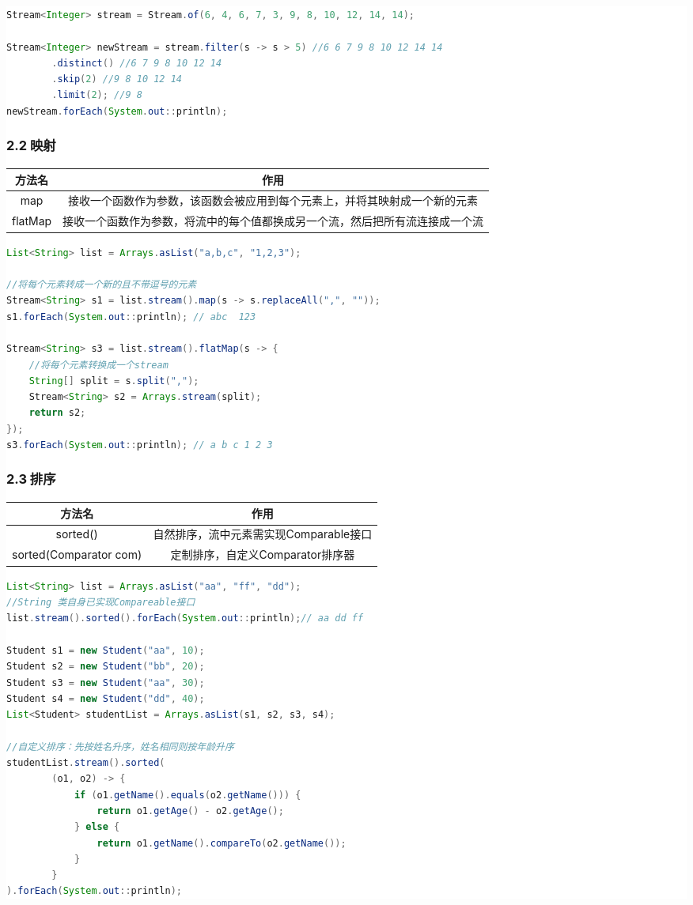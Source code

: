 ```java
Stream<Integer> stream = Stream.of(6, 4, 6, 7, 3, 9, 8, 10, 12, 14, 14);
 
Stream<Integer> newStream = stream.filter(s -> s > 5) //6 6 7 9 8 10 12 14 14
        .distinct() //6 7 9 8 10 12 14
        .skip(2) //9 8 10 12 14
        .limit(2); //9 8
newStream.forEach(System.out::println);
```



### 2.2 映射 

| 方法名  |                             作用                             |
| :-----: | :----------------------------------------------------------: |
|   map   | 接收一个函数作为参数，该函数会被应用到每个元素上，并将其映射成一个新的元素 |
| flatMap | 接收一个函数作为参数，将流中的每个值都换成另一个流，然后把所有流连接成一个流 |

```java
List<String> list = Arrays.asList("a,b,c", "1,2,3");
 
//将每个元素转成一个新的且不带逗号的元素
Stream<String> s1 = list.stream().map(s -> s.replaceAll(",", ""));
s1.forEach(System.out::println); // abc  123
 
Stream<String> s3 = list.stream().flatMap(s -> {
    //将每个元素转换成一个stream
    String[] split = s.split(",");
    Stream<String> s2 = Arrays.stream(split);
    return s2;
});
s3.forEach(System.out::println); // a b c 1 2 3
```



### 2.3 排序

|         方法名         |                  作用                  |
| :--------------------: | :------------------------------------: |
|        sorted()        | 自然排序，流中元素需实现Comparable接口 |
| sorted(Comparator com) |    定制排序，自定义Comparator排序器    |

```java
List<String> list = Arrays.asList("aa", "ff", "dd");
//String 类自身已实现Compareable接口
list.stream().sorted().forEach(System.out::println);// aa dd ff
 
Student s1 = new Student("aa", 10);
Student s2 = new Student("bb", 20);
Student s3 = new Student("aa", 30);
Student s4 = new Student("dd", 40);
List<Student> studentList = Arrays.asList(s1, s2, s3, s4);
 
//自定义排序：先按姓名升序，姓名相同则按年龄升序
studentList.stream().sorted(
        (o1, o2) -> {
            if (o1.getName().equals(o2.getName())) {
                return o1.getAge() - o2.getAge();
            } else {
                return o1.getName().compareTo(o2.getName());
            }
        }
).forEach(System.out::println);
```